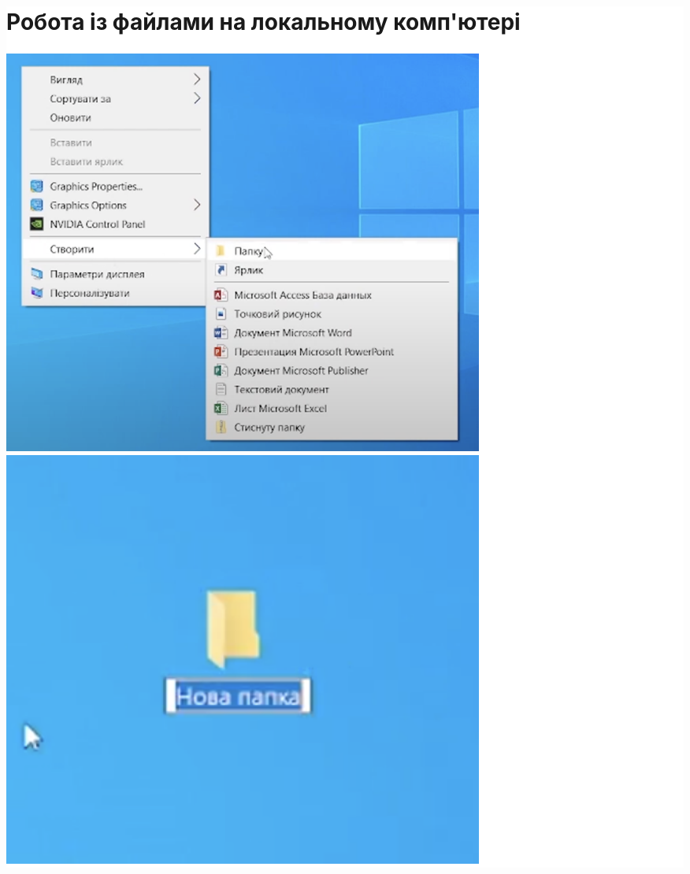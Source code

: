 # Робота із файлами на локальному комп'ютері
<img src = "img/files01.png" width = "600">  
<img src = "img/files02.png" width = "600">  